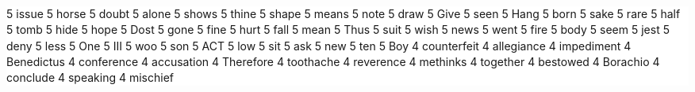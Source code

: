 5	issue
5	horse
5	doubt
5	alone
5	shows
5	thine
5	shape
5	means
5	note
5	draw
5	Give
5	seen
5	Hang
5	born
5	sake
5	rare
5	half
5	tomb
5	hide
5	hope
5	Dost
5	gone
5	fine
5	hurt
5	fall
5	mean
5	Thus
5	suit
5	wish
5	news
5	went
5	fire
5	body
5	seem
5	jest
5	deny
5	less
5	One
5	III
5	woo
5	son
5	ACT
5	low
5	sit
5	ask
5	new
5	ten
5	Boy
4	counterfeit
4	allegiance
4	impediment
4	Benedictus
4	conference
4	accusation
4	Therefore
4	toothache
4	reverence
4	methinks
4	together
4	bestowed
4	Borachio
4	conclude
4	speaking
4	mischief